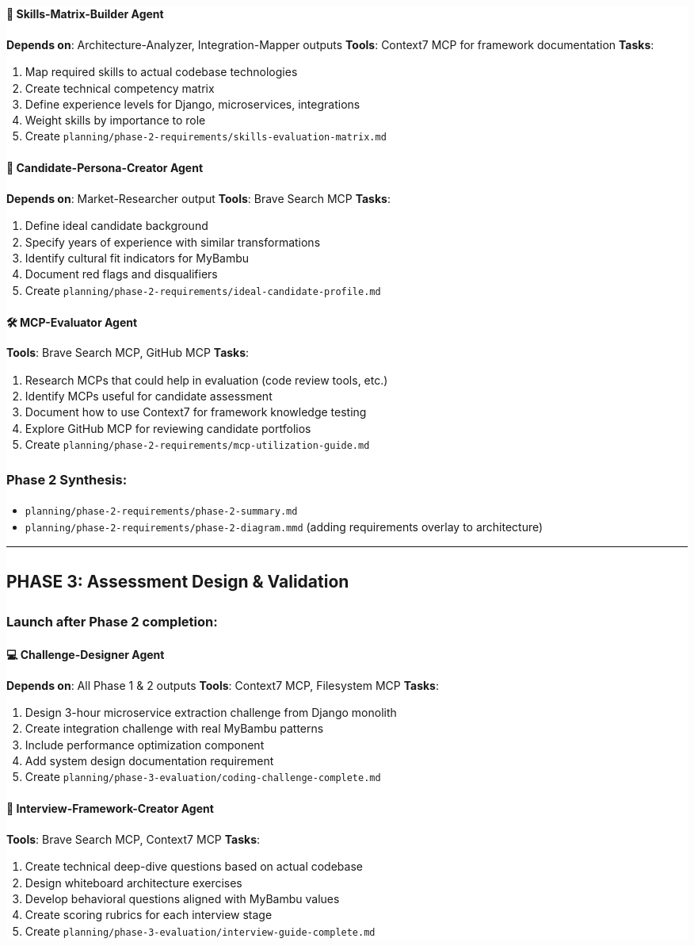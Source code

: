 #### 🎯 Skills-Matrix-Builder Agent
**Depends on**: Architecture-Analyzer, Integration-Mapper outputs
**Tools**: Context7 MCP for framework documentation
**Tasks**:
1. Map required skills to actual codebase technologies
2. Create technical competency matrix
3. Define experience levels for Django, microservices, integrations
4. Weight skills by importance to role
5. Create `planning/phase-2-requirements/skills-evaluation-matrix.md`

#### 👤 Candidate-Persona-Creator Agent
**Depends on**: Market-Researcher output
**Tools**: Brave Search MCP
**Tasks**:
1. Define ideal candidate background
2. Specify years of experience with similar transformations
3. Identify cultural fit indicators for MyBambu
4. Document red flags and disqualifiers
5. Create `planning/phase-2-requirements/ideal-candidate-profile.md`

#### 🛠️ MCP-Evaluator Agent
**Tools**: Brave Search MCP, GitHub MCP
**Tasks**:
1. Research MCPs that could help in evaluation (code review tools, etc.)
2. Identify MCPs useful for candidate assessment
3. Document how to use Context7 for framework knowledge testing
4. Explore GitHub MCP for reviewing candidate portfolios
5. Create `planning/phase-2-requirements/mcp-utilization-guide.md`

### Phase 2 Synthesis:
- `planning/phase-2-requirements/phase-2-summary.md`
- `planning/phase-2-requirements/phase-2-diagram.mmd` (adding requirements overlay to architecture)

---

## PHASE 3: Assessment Design & Validation

### Launch after Phase 2 completion:

#### 💻 Challenge-Designer Agent
**Depends on**: All Phase 1 & 2 outputs
**Tools**: Context7 MCP, Filesystem MCP
**Tasks**:
1. Design 3-hour microservice extraction challenge from Django monolith
2. Create integration challenge with real MyBambu patterns
3. Include performance optimization component
4. Add system design documentation requirement
5. Create `planning/phase-3-evaluation/coding-challenge-complete.md`

#### 🎤 Interview-Framework-Creator Agent
**Tools**: Brave Search MCP, Context7 MCP
**Tasks**:
1. Create technical deep-dive questions based on actual codebase
2. Design whiteboard architecture exercises
3. Develop behavioral questions aligned with MyBambu values
4. Create scoring rubrics for each interview stage
5. Create `planning/phase-3-evaluation/interview-guide-complete.md`
